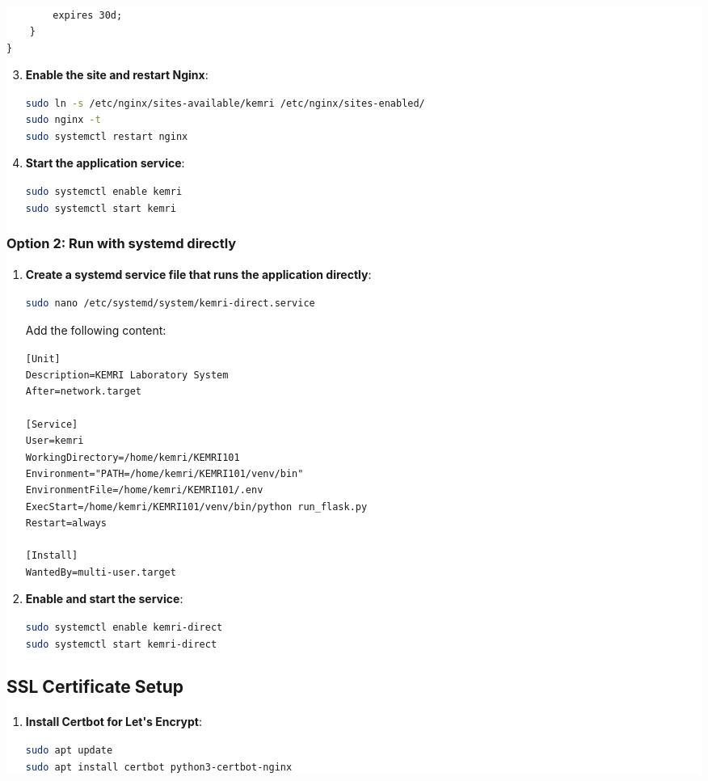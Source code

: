    ```
           expires 30d;
       }
   }
   ```

3. **Enable the site and restart Nginx**:
   ```bash
   sudo ln -s /etc/nginx/sites-available/kemri /etc/nginx/sites-enabled/
   sudo nginx -t
   sudo systemctl restart nginx
   ```

4. **Start the application service**:
   ```bash
   sudo systemctl enable kemri
   sudo systemctl start kemri
   ```

### Option 2: Run with systemd directly

1. **Create a systemd service file that runs the application directly**:
   ```bash
   sudo nano /etc/systemd/system/kemri-direct.service
   ```

   Add the following content:
   ```
   [Unit]
   Description=KEMRI Laboratory System
   After=network.target

   [Service]
   User=kemri
   WorkingDirectory=/home/kemri/KEMRI101
   Environment="PATH=/home/kemri/KEMRI101/venv/bin"
   EnvironmentFile=/home/kemri/KEMRI101/.env
   ExecStart=/home/kemri/KEMRI101/venv/bin/python run_flask.py
   Restart=always

   [Install]
   WantedBy=multi-user.target
   ```

2. **Enable and start the service**:
   ```bash
   sudo systemctl enable kemri-direct
   sudo systemctl start kemri-direct
   ```

## SSL Certificate Setup

1. **Install Certbot for Let's Encrypt**:
   ```bash
   sudo apt update
   sudo apt install certbot python3-certbot-nginx
   ```
